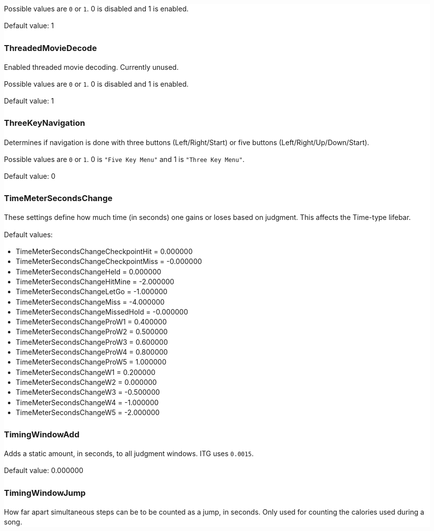 Possible values are ``0`` or ``1``. 0 is disabled and 1 is enabled.

Default value: 1

### ThreadedMovieDecode

Enabled threaded movie decoding. Currently unused.

Possible values are ``0`` or ``1``. 0 is disabled and 1 is enabled.

Default value: 1

### ThreeKeyNavigation

Determines if navigation is done with three buttons (Left/Right/Start) or five buttons (Left/Right/Up/Down/Start).

Possible values are ``0`` or ``1``. 0 is ``"Five Key Menu"`` and 1 is ``"Three Key Menu"``.

Default value: 0

### TimeMeterSecondsChange

These settings define how much time (in seconds) one gains or loses based on judgment. This affects the Time-type lifebar.

Default values:

- TimeMeterSecondsChangeCheckpointHit  =  0.000000
- TimeMeterSecondsChangeCheckpointMiss = -0.000000
- TimeMeterSecondsChangeHeld           =  0.000000
- TimeMeterSecondsChangeHitMine        = -2.000000
- TimeMeterSecondsChangeLetGo          = -1.000000
- TimeMeterSecondsChangeMiss           = -4.000000
- TimeMeterSecondsChangeMissedHold     = -0.000000
- TimeMeterSecondsChangeProW1          =  0.400000
- TimeMeterSecondsChangeProW2          =  0.500000
- TimeMeterSecondsChangeProW3          =  0.600000
- TimeMeterSecondsChangeProW4          =  0.800000
- TimeMeterSecondsChangeProW5          =  1.000000
- TimeMeterSecondsChangeW1             =  0.200000
- TimeMeterSecondsChangeW2             =  0.000000
- TimeMeterSecondsChangeW3             = -0.500000
- TimeMeterSecondsChangeW4             = -1.000000
- TimeMeterSecondsChangeW5             = -2.000000

### TimingWindowAdd
Adds a static amount, in seconds, to all judgment windows. ITG uses ``0.0015``.

Default value: 0.000000

### TimingWindowJump

How far apart simultaneous steps can be to be counted as a jump, in seconds. Only used for counting the calories used during a song.

